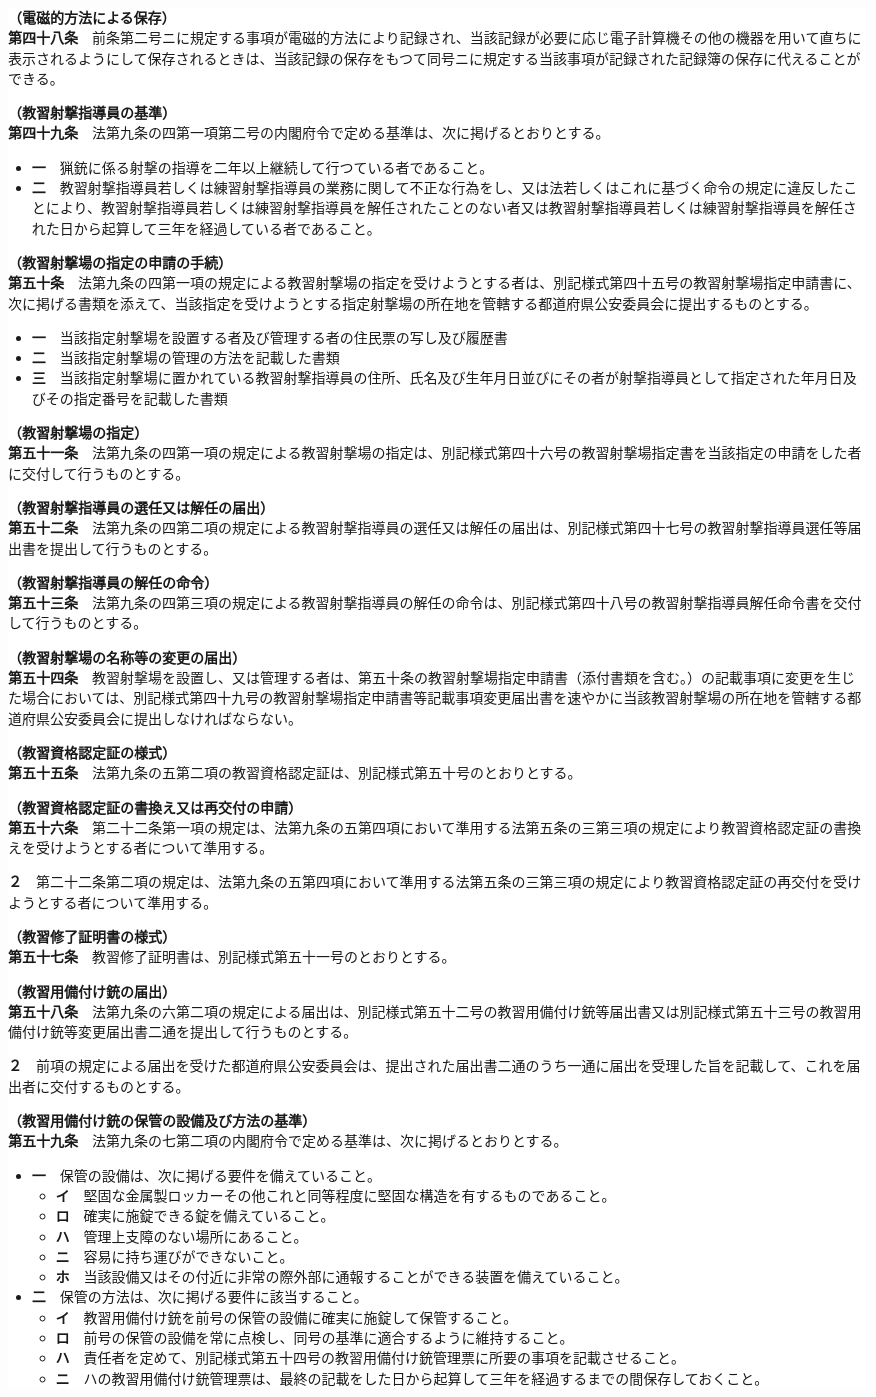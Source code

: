 **（電磁的方法による保存）**  
**第四十八条**　前条第二号ニに規定する事項が電磁的方法により記録され、当該記録が必要に応じ電子計算機その他の機器を用いて直ちに表示されるようにして保存されるときは、当該記録の保存をもつて同号ニに規定する当該事項が記録された記録簿の保存に代えることができる。  
  
**（教習射撃指導員の基準）**  
**第四十九条**　法第九条の四第一項第二号の内閣府令で定める基準は、次に掲げるとおりとする。  
* **一**　猟銃に係る射撃の指導を二年以上継続して行つている者であること。  
* **二**　教習射撃指導員若しくは練習射撃指導員の業務に関して不正な行為をし、又は法若しくはこれに基づく命令の規定に違反したことにより、教習射撃指導員若しくは練習射撃指導員を解任されたことのない者又は教習射撃指導員若しくは練習射撃指導員を解任された日から起算して三年を経過している者であること。  
  
**（教習射撃場の指定の申請の手続）**  
**第五十条**　法第九条の四第一項の規定による教習射撃場の指定を受けようとする者は、別記様式第四十五号の教習射撃場指定申請書に、次に掲げる書類を添えて、当該指定を受けようとする指定射撃場の所在地を管轄する都道府県公安委員会に提出するものとする。  
* **一**　当該指定射撃場を設置する者及び管理する者の住民票の写し及び履歴書  
* **二**　当該指定射撃場の管理の方法を記載した書類  
* **三**　当該指定射撃場に置かれている教習射撃指導員の住所、氏名及び生年月日並びにその者が射撃指導員として指定された年月日及びその指定番号を記載した書類  
  
**（教習射撃場の指定）**  
**第五十一条**　法第九条の四第一項の規定による教習射撃場の指定は、別記様式第四十六号の教習射撃場指定書を当該指定の申請をした者に交付して行うものとする。  
  
**（教習射撃指導員の選任又は解任の届出）**  
**第五十二条**　法第九条の四第二項の規定による教習射撃指導員の選任又は解任の届出は、別記様式第四十七号の教習射撃指導員選任等届出書を提出して行うものとする。  
  
**（教習射撃指導員の解任の命令）**  
**第五十三条**　法第九条の四第三項の規定による教習射撃指導員の解任の命令は、別記様式第四十八号の教習射撃指導員解任命令書を交付して行うものとする。  
  
**（教習射撃場の名称等の変更の届出）**  
**第五十四条**　教習射撃場を設置し、又は管理する者は、第五十条の教習射撃場指定申請書（添付書類を含む。）の記載事項に変更を生じた場合においては、別記様式第四十九号の教習射撃場指定申請書等記載事項変更届出書を速やかに当該教習射撃場の所在地を管轄する都道府県公安委員会に提出しなければならない。  
  
**（教習資格認定証の様式）**  
**第五十五条**　法第九条の五第二項の教習資格認定証は、別記様式第五十号のとおりとする。  
  
**（教習資格認定証の書換え又は再交付の申請）**  
**第五十六条**　第二十二条第一項の規定は、法第九条の五第四項において準用する法第五条の三第三項の規定により教習資格認定証の書換えを受けようとする者について準用する。  
  
**２**　第二十二条第二項の規定は、法第九条の五第四項において準用する法第五条の三第三項の規定により教習資格認定証の再交付を受けようとする者について準用する。  
  
**（教習修了証明書の様式）**  
**第五十七条**　教習修了証明書は、別記様式第五十一号のとおりとする。  
  
**（教習用備付け銃の届出）**  
**第五十八条**　法第九条の六第二項の規定による届出は、別記様式第五十二号の教習用備付け銃等届出書又は別記様式第五十三号の教習用備付け銃等変更届出書二通を提出して行うものとする。  
  
**２**　前項の規定による届出を受けた都道府県公安委員会は、提出された届出書二通のうち一通に届出を受理した旨を記載して、これを届出者に交付するものとする。  
  
**（教習用備付け銃の保管の設備及び方法の基準）**  
**第五十九条**　法第九条の七第二項の内閣府令で定める基準は、次に掲げるとおりとする。  
* **一**　保管の設備は、次に掲げる要件を備えていること。  
	* **イ**　堅固な金属製ロッカーその他これと同等程度に堅固な構造を有するものであること。  
	* **ロ**　確実に施錠できる錠を備えていること。  
	* **ハ**　管理上支障のない場所にあること。  
	* **ニ**　容易に持ち運びができないこと。  
	* **ホ**　当該設備又はその付近に非常の際外部に通報することができる装置を備えていること。  
* **二**　保管の方法は、次に掲げる要件に該当すること。  
	* **イ**　教習用備付け銃を前号の保管の設備に確実に施錠して保管すること。  
	* **ロ**　前号の保管の設備を常に点検し、同号の基準に適合するように維持すること。  
	* **ハ**　責任者を定めて、別記様式第五十四号の教習用備付け銃管理票に所要の事項を記載させること。  
	* **ニ**　ハの教習用備付け銃管理票は、最終の記載をした日から起算して三年を経過するまでの間保存しておくこと。  
  